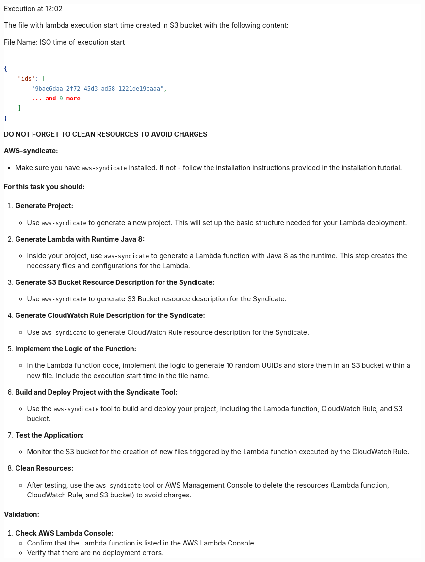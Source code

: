 Execution at 12:02

The file with lambda execution start time created in S3 bucket with 
the following content: 

File Name: ISO time of execution start 

```json

{
    "ids": [
        "9bae6daa-2f72-45d3-ad58-1221de19caaa",
        ... and 9 more
    ]
}
```

**DO NOT FORGET TO CLEAN RESOURCES TO AVOID CHARGES**

 **AWS-syndicate:**
   - Make sure you have `aws-syndicate` installed. If not - follow the installation instructions provided in the installation tutorial.

#### For this task you should:

1. **Generate Project:**
   - Use `aws-syndicate` to generate a new project. This will set up the basic structure needed for your Lambda deployment.

2. **Generate Lambda with Runtime Java 8:**
   - Inside your project, use `aws-syndicate` to generate a Lambda function with Java 8 as the runtime. This step creates the necessary files and configurations for the Lambda.

3. **Generate S3 Bucket Resource Description for the Syndicate:**
   - Use `aws-syndicate` to generate S3 Bucket resource description for the Syndicate.

4. **Generate CloudWatch Rule Description for the Syndicate:**
   - Use `aws-syndicate` to generate CloudWatch Rule resource description for the Syndicate.

5. **Implement the Logic of the Function:**
   - In the Lambda function code, implement the logic to generate 10 random UUIDs and store them in an S3 bucket within a new file. Include the execution start time in the file name.

6. **Build and Deploy Project with the Syndicate Tool:**
   - Use the `aws-syndicate` tool to build and deploy your project, including the Lambda function, CloudWatch Rule, and S3 bucket.

7. **Test the Application:**
   - Monitor the S3 bucket for the creation of new files triggered by the Lambda function executed by the CloudWatch Rule.

8. **Clean Resources:**
   - After testing, use the `aws-syndicate` tool or AWS Management Console to delete the resources (Lambda function, CloudWatch Rule, and S3 bucket) to avoid charges.

#### Validation:

1. **Check AWS Lambda Console:**
   - Confirm that the Lambda function is listed in the AWS Lambda Console.
   - Verify that there are no deployment errors.
